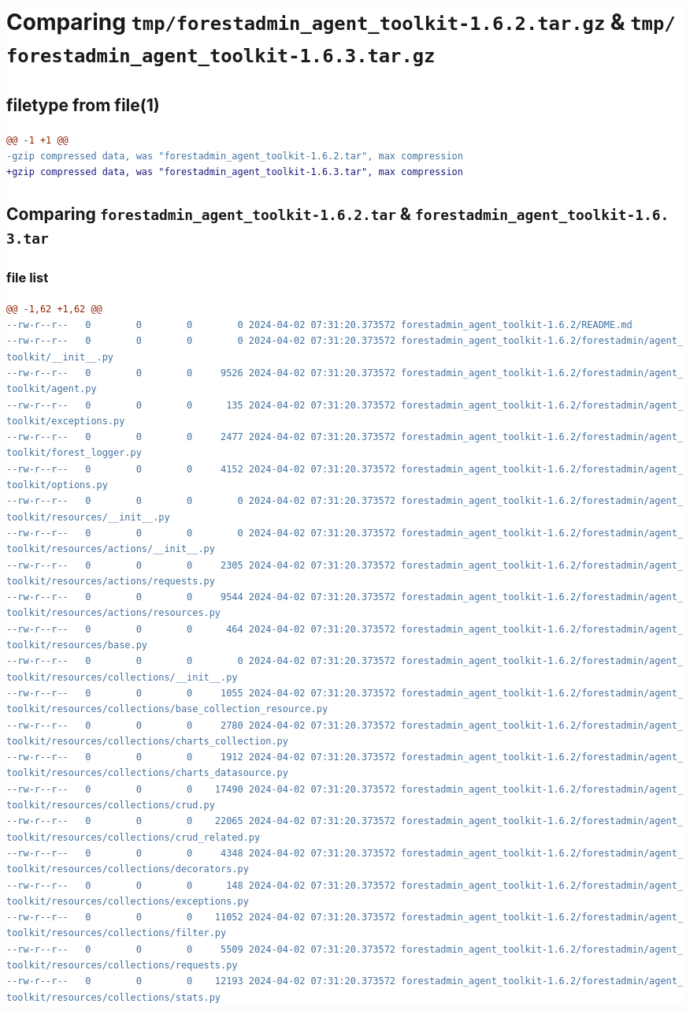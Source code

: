 # Comparing `tmp/forestadmin_agent_toolkit-1.6.2.tar.gz` & `tmp/forestadmin_agent_toolkit-1.6.3.tar.gz`

## filetype from file(1)

```diff
@@ -1 +1 @@
-gzip compressed data, was "forestadmin_agent_toolkit-1.6.2.tar", max compression
+gzip compressed data, was "forestadmin_agent_toolkit-1.6.3.tar", max compression
```

## Comparing `forestadmin_agent_toolkit-1.6.2.tar` & `forestadmin_agent_toolkit-1.6.3.tar`

### file list

```diff
@@ -1,62 +1,62 @@
--rw-r--r--   0        0        0        0 2024-04-02 07:31:20.373572 forestadmin_agent_toolkit-1.6.2/README.md
--rw-r--r--   0        0        0        0 2024-04-02 07:31:20.373572 forestadmin_agent_toolkit-1.6.2/forestadmin/agent_toolkit/__init__.py
--rw-r--r--   0        0        0     9526 2024-04-02 07:31:20.373572 forestadmin_agent_toolkit-1.6.2/forestadmin/agent_toolkit/agent.py
--rw-r--r--   0        0        0      135 2024-04-02 07:31:20.373572 forestadmin_agent_toolkit-1.6.2/forestadmin/agent_toolkit/exceptions.py
--rw-r--r--   0        0        0     2477 2024-04-02 07:31:20.373572 forestadmin_agent_toolkit-1.6.2/forestadmin/agent_toolkit/forest_logger.py
--rw-r--r--   0        0        0     4152 2024-04-02 07:31:20.373572 forestadmin_agent_toolkit-1.6.2/forestadmin/agent_toolkit/options.py
--rw-r--r--   0        0        0        0 2024-04-02 07:31:20.373572 forestadmin_agent_toolkit-1.6.2/forestadmin/agent_toolkit/resources/__init__.py
--rw-r--r--   0        0        0        0 2024-04-02 07:31:20.373572 forestadmin_agent_toolkit-1.6.2/forestadmin/agent_toolkit/resources/actions/__init__.py
--rw-r--r--   0        0        0     2305 2024-04-02 07:31:20.373572 forestadmin_agent_toolkit-1.6.2/forestadmin/agent_toolkit/resources/actions/requests.py
--rw-r--r--   0        0        0     9544 2024-04-02 07:31:20.373572 forestadmin_agent_toolkit-1.6.2/forestadmin/agent_toolkit/resources/actions/resources.py
--rw-r--r--   0        0        0      464 2024-04-02 07:31:20.373572 forestadmin_agent_toolkit-1.6.2/forestadmin/agent_toolkit/resources/base.py
--rw-r--r--   0        0        0        0 2024-04-02 07:31:20.373572 forestadmin_agent_toolkit-1.6.2/forestadmin/agent_toolkit/resources/collections/__init__.py
--rw-r--r--   0        0        0     1055 2024-04-02 07:31:20.373572 forestadmin_agent_toolkit-1.6.2/forestadmin/agent_toolkit/resources/collections/base_collection_resource.py
--rw-r--r--   0        0        0     2780 2024-04-02 07:31:20.373572 forestadmin_agent_toolkit-1.6.2/forestadmin/agent_toolkit/resources/collections/charts_collection.py
--rw-r--r--   0        0        0     1912 2024-04-02 07:31:20.373572 forestadmin_agent_toolkit-1.6.2/forestadmin/agent_toolkit/resources/collections/charts_datasource.py
--rw-r--r--   0        0        0    17490 2024-04-02 07:31:20.373572 forestadmin_agent_toolkit-1.6.2/forestadmin/agent_toolkit/resources/collections/crud.py
--rw-r--r--   0        0        0    22065 2024-04-02 07:31:20.373572 forestadmin_agent_toolkit-1.6.2/forestadmin/agent_toolkit/resources/collections/crud_related.py
--rw-r--r--   0        0        0     4348 2024-04-02 07:31:20.373572 forestadmin_agent_toolkit-1.6.2/forestadmin/agent_toolkit/resources/collections/decorators.py
--rw-r--r--   0        0        0      148 2024-04-02 07:31:20.373572 forestadmin_agent_toolkit-1.6.2/forestadmin/agent_toolkit/resources/collections/exceptions.py
--rw-r--r--   0        0        0    11052 2024-04-02 07:31:20.373572 forestadmin_agent_toolkit-1.6.2/forestadmin/agent_toolkit/resources/collections/filter.py
--rw-r--r--   0        0        0     5509 2024-04-02 07:31:20.373572 forestadmin_agent_toolkit-1.6.2/forestadmin/agent_toolkit/resources/collections/requests.py
--rw-r--r--   0        0        0    12193 2024-04-02 07:31:20.373572 forestadmin_agent_toolkit-1.6.2/forestadmin/agent_toolkit/resources/collections/stats.py
```